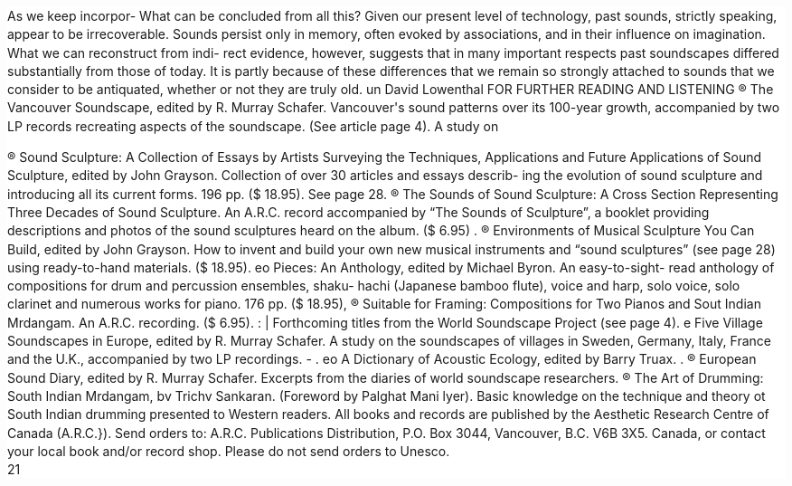 As we keep incorpor- 
What can be concluded from all 
this? Given our present level of 
technology, past sounds, strictly 
speaking, appear to be irrecoverable. 
Sounds persist only in memory, often 
evoked by associations, and in their 
influence on imagination. 
What we can reconstruct from indi- 
rect evidence, however, suggests 
that in many important respects past 
soundscapes differed substantially 
from those of today. It is partly 
because of these differences that we 
remain so strongly attached to sounds 
that we consider to be antiquated, 
whether or not they are truly old. 
un David Lowenthal 
FOR FURTHER READING AND LISTENING 
® The Vancouver Soundscape, edited by R. Murray Schafer. 
Vancouver's sound patterns over its 100-year growth, accompanied by two 
LP records recreating aspects of the soundscape. (See article page 4). 
A study on 
  
® Sound Sculpture: A Collection of Essays by Artists Surveying the 
Techniques, Applications and Future Applications of Sound Sculpture, 
edited by John Grayson. Collection of over 30 articles and essays describ- 
ing the evolution of sound sculpture and introducing all its current forms. 
196 pp. ($ 18.95). See page 28. 
® The Sounds of Sound Sculpture: A Cross Section Representing 
Three Decades of Sound Sculpture. An A.R.C. record accompanied by 
“The Sounds of Sculpture”, a booklet providing descriptions and photos of the 
sound sculptures heard on the album. ($ 6.95) . 
® Environments of Musical Sculpture You Can Build, edited by John 
Grayson. How to invent and build your own new musical instruments and 
“sound sculptures” (see page 28) using ready-to-hand materials. ($ 18.95). 
eo Pieces: An Anthology, edited by Michael Byron. An easy-to-sight- 
read anthology of compositions for drum and percussion ensembles, shaku- 
hachi (Japanese bamboo flute), voice and harp, solo voice, solo clarinet and 
numerous works for piano. 176 pp. ($ 18.95), 
® Suitable for Framing: Compositions for Two Pianos and Sout 
Indian Mrdangam. An A.R.C. recording. ($ 6.95). : 
| Forthcoming titles from the World Soundscape Project (see page 4). 
e Five Village Soundscapes in Europe, edited by R. Murray Schafer. A 
study on the soundscapes of villages in Sweden, Germany, Italy, France and 
the U.K., accompanied by two LP recordings. - . 
eo A Dictionary of Acoustic Ecology, edited by Barry Truax. 
. ® European Sound Diary, edited by R. Murray Schafer. Excerpts from 
the diaries of world soundscape researchers. 
® The Art of Drumming: South Indian Mrdangam, bv Trichv Sankaran. 
(Foreword by Palghat Mani lyer). Basic knowledge on the technique and 
theory ot South Indian drumming presented to Western readers. All books 
and records are published by the Aesthetic Research Centre of Canada 
(A.R.C.}). Send orders to: A.R.C. Publications Distribution, P.O. Box 3044, 
Vancouver, B.C. V6B 3X5. Canada, or contact your local book and/or record 
shop. Please do not send orders to Unesco.   
21
